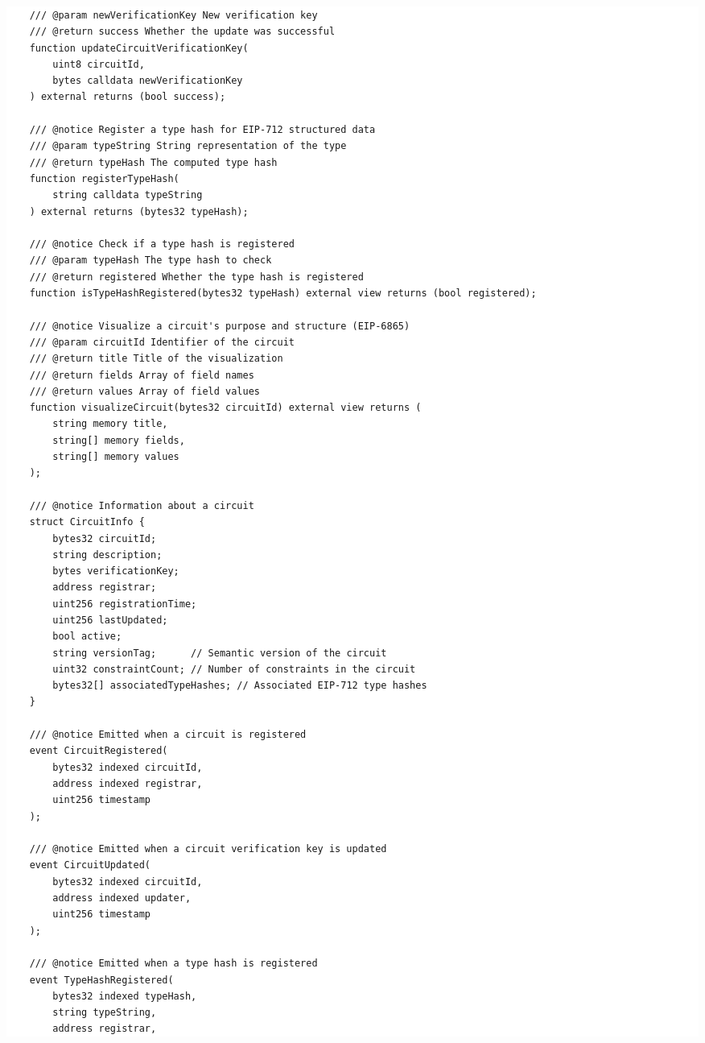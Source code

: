 `````
    /// @param newVerificationKey New verification key
    /// @return success Whether the update was successful
    function updateCircuitVerificationKey(
        uint8 circuitId,
        bytes calldata newVerificationKey
    ) external returns (bool success);

    /// @notice Register a type hash for EIP-712 structured data
    /// @param typeString String representation of the type
    /// @return typeHash The computed type hash
    function registerTypeHash(
        string calldata typeString
    ) external returns (bytes32 typeHash);

    /// @notice Check if a type hash is registered
    /// @param typeHash The type hash to check
    /// @return registered Whether the type hash is registered
    function isTypeHashRegistered(bytes32 typeHash) external view returns (bool registered);

    /// @notice Visualize a circuit's purpose and structure (EIP-6865)
    /// @param circuitId Identifier of the circuit
    /// @return title Title of the visualization
    /// @return fields Array of field names
    /// @return values Array of field values
    function visualizeCircuit(bytes32 circuitId) external view returns (
        string memory title,
        string[] memory fields,
        string[] memory values
    );

    /// @notice Information about a circuit
    struct CircuitInfo {
        bytes32 circuitId;
        string description;
        bytes verificationKey;
        address registrar;
        uint256 registrationTime;
        uint256 lastUpdated;
        bool active;
        string versionTag;      // Semantic version of the circuit
        uint32 constraintCount; // Number of constraints in the circuit
        bytes32[] associatedTypeHashes; // Associated EIP-712 type hashes
    }

    /// @notice Emitted when a circuit is registered
    event CircuitRegistered(
        bytes32 indexed circuitId,
        address indexed registrar,
        uint256 timestamp
    );

    /// @notice Emitted when a circuit verification key is updated
    event CircuitUpdated(
        bytes32 indexed circuitId,
        address indexed updater,
        uint256 timestamp
    );

    /// @notice Emitted when a type hash is registered
    event TypeHashRegistered(
        bytes32 indexed typeHash,
        string typeString,
        address registrar,
`````